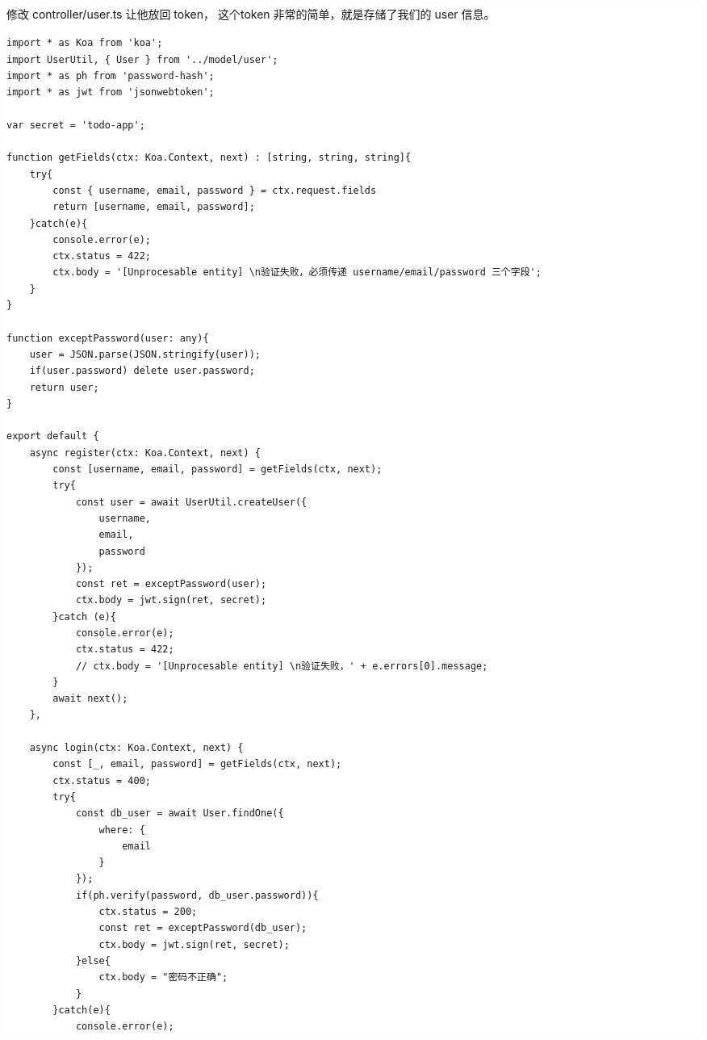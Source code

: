 修改 controller/user.ts 让他放回 token， 这个token 非常的简单，就是存储了我们的 user 信息。

```
import * as Koa from 'koa';
import UserUtil, { User } from '../model/user';
import * as ph from 'password-hash';
import * as jwt from 'jsonwebtoken';

var secret = 'todo-app';

function getFields(ctx: Koa.Context, next) : [string, string, string]{
    try{
        const { username, email, password } = ctx.request.fields
        return [username, email, password];
    }catch(e){
        console.error(e);
        ctx.status = 422;
        ctx.body = '[Unprocesable entity] \n验证失败，必须传递 username/email/password 三个字段';
    }
}

function exceptPassword(user: any){
    user = JSON.parse(JSON.stringify(user));
    if(user.password) delete user.password;
    return user;
}

export default {    
    async register(ctx: Koa.Context, next) {
        const [username, email, password] = getFields(ctx, next);
        try{
            const user = await UserUtil.createUser({
                username,
                email,
                password
            });
            const ret = exceptPassword(user);
            ctx.body = jwt.sign(ret, secret);
        }catch (e){
            console.error(e);
            ctx.status = 422;
            // ctx.body = '[Unprocesable entity] \n验证失败，' + e.errors[0].message;
        }
        await next();
    },

    async login(ctx: Koa.Context, next) {
        const [_, email, password] = getFields(ctx, next);
        ctx.status = 400;
        try{
            const db_user = await User.findOne({
                where: {
                    email
                }
            });
            if(ph.verify(password, db_user.password)){
                ctx.status = 200;
                const ret = exceptPassword(db_user);
                ctx.body = jwt.sign(ret, secret);
            }else{
                ctx.body = "密码不正确";
            }
        }catch(e){
            console.error(e);
```